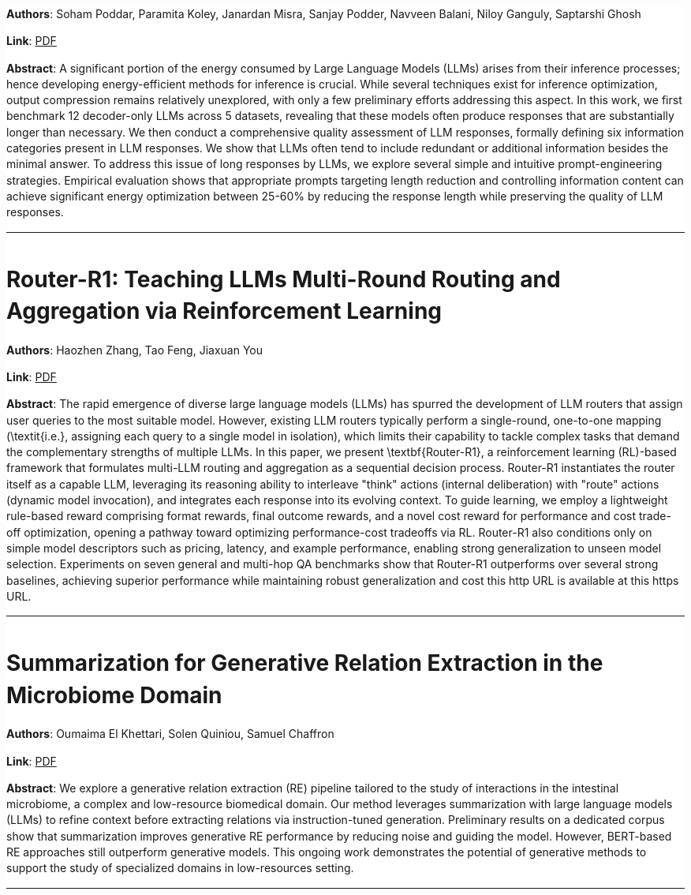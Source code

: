 **Authors**: Soham Poddar, Paramita Koley, Janardan Misra, Sanjay Podder, Navveen Balani, Niloy Ganguly, Saptarshi Ghosh  

**Link**: [PDF](https://arxiv.org/pdf/2506.08686)  

**Abstract**: A significant portion of the energy consumed by Large Language Models (LLMs) arises from their inference processes; hence developing energy-efficient methods for inference is crucial. While several techniques exist for inference optimization, output compression remains relatively unexplored, with only a few preliminary efforts addressing this aspect. In this work, we first benchmark 12 decoder-only LLMs across 5 datasets, revealing that these models often produce responses that are substantially longer than necessary. We then conduct a comprehensive quality assessment of LLM responses, formally defining six information categories present in LLM responses. We show that LLMs often tend to include redundant or additional information besides the minimal answer. To address this issue of long responses by LLMs, we explore several simple and intuitive prompt-engineering strategies. Empirical evaluation shows that appropriate prompts targeting length reduction and controlling information content can achieve significant energy optimization between 25-60\% by reducing the response length while preserving the quality of LLM responses. 

---
# Router-R1: Teaching LLMs Multi-Round Routing and Aggregation via Reinforcement Learning 

**Authors**: Haozhen Zhang, Tao Feng, Jiaxuan You  

**Link**: [PDF](https://arxiv.org/pdf/2506.09033)  

**Abstract**: The rapid emergence of diverse large language models (LLMs) has spurred the development of LLM routers that assign user queries to the most suitable model. However, existing LLM routers typically perform a single-round, one-to-one mapping (\textit{i.e.}, assigning each query to a single model in isolation), which limits their capability to tackle complex tasks that demand the complementary strengths of multiple LLMs. In this paper, we present \textbf{Router-R1}, a reinforcement learning (RL)-based framework that formulates multi-LLM routing and aggregation as a sequential decision process. Router-R1 instantiates the router itself as a capable LLM, leveraging its reasoning ability to interleave "think" actions (internal deliberation) with "route" actions (dynamic model invocation), and integrates each response into its evolving context. To guide learning, we employ a lightweight rule-based reward comprising format rewards, final outcome rewards, and a novel cost reward for performance and cost trade-off optimization, opening a pathway toward optimizing performance-cost tradeoffs via RL. Router-R1 also conditions only on simple model descriptors such as pricing, latency, and example performance, enabling strong generalization to unseen model selection. Experiments on seven general and multi-hop QA benchmarks show that Router-R1 outperforms over several strong baselines, achieving superior performance while maintaining robust generalization and cost this http URL is available at this https URL. 

---
# Summarization for Generative Relation Extraction in the Microbiome Domain 

**Authors**: Oumaima El Khettari, Solen Quiniou, Samuel Chaffron  

**Link**: [PDF](https://arxiv.org/pdf/2506.08647)  

**Abstract**: We explore a generative relation extraction (RE) pipeline tailored to the study of interactions in the intestinal microbiome, a complex and low-resource biomedical domain. Our method leverages summarization with large language models (LLMs) to refine context before extracting relations via instruction-tuned generation. Preliminary results on a dedicated corpus show that summarization improves generative RE performance by reducing noise and guiding the model. However, BERT-based RE approaches still outperform generative models. This ongoing work demonstrates the potential of generative methods to support the study of specialized domains in low-resources setting. 

---